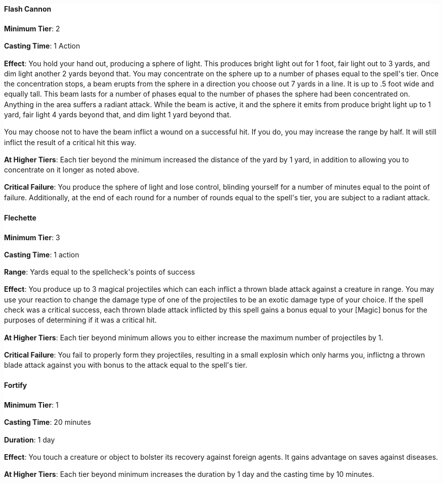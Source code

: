 [Flare Spell]: # " Created at the request of Michael Hasty, who wanted a spell that produced 'missiles of light' which 'could blind'. What he wanted was a utility spell that could also have some use in a fight if a player thought to use it that way."

#### Flash Cannon

**Minimum Tier**: 2

**Casting Time**: 1 Action

**Effect**: You hold your hand out, producing a sphere of light. This produces bright light out for 1 foot, fair light out to 3 yards, and dim light another 2 yards beyond that. You may concentrate on the sphere up to a number of phases equal to the spell's tier. Once the concentration stops, a beam erupts from the sphere in a direction you choose out 7 yards in a line. It is up to .5 foot wide and equally tall. This beam lasts for a number of phases equal to the number of phases the sphere had been concentrated on. Anything in the area suffers a radiant attack. While the beam is active, it and the sphere it emits from produce bright light up to 1 yard, fair light 4 yards beyond that, and dim light 1 yard beyond that.

You may choose not to have the beam inflict a wound on a successful hit. If you do, you may increase the range by half. It will still inflict the result of a critical hit this way.

**At Higher Tiers**: Each tier beyond the minimum increased the distance of the yard by 1 yard, in addition to allowing you to concentrate on it longer as noted above.

**Critical Failure**: You produce the sphere of light and lose control, blinding yourself for a number of minutes equal to the point of failure. Additionally, at the end of each round for a number of rounds equal to the spell's tier, you are subject to a radiant attack.

#### Flechette

**Minimum Tier**: 3

**Casting Time**: 1 action

**Range**: Yards equal to the spellcheck's points of success

**Effect**: You produce up to 3 magical projectiles which can each inflict a thrown blade attack against a creature in range. You may use your reaction to change the damage type of one of the projectiles to be an exotic damage type of your choice. If the spell check was a critical success, each thrown blade attack inflicted by this spell gains a bonus equal to your [Magic] bonus for the purposes of determining if it was a critical hit. 

**At Higher Tiers**: Each tier beyond minimum allows you to either increase the maximum number of projectiles by 1.

**Critical Failure**: You fail to properly form they projectiles, resulting in a small explosin which only harms you, inflictng a thrown blade attack against you with bonus to the attack equal to the spell's tier.

#### Fortify

**Minimum Tier**: 1

**Casting Time**: 20 minutes

**Duration**: 1 day

**Effect**: You touch a creature or object to bolster its recovery against foreign agents. It gains advantage on saves against diseases.

**At Higher Tiers**: Each tier beyond minimum increases the duration by 1 day and the casting time by 10 minutes.


[Gnash Spell]: # "Created in response to someone joking about there being a Gnash spell in an XP to Level 3 video. Also, adds a nice powerful combat spell that has a high risk for the user."
[Lafiancy Spell]: # "Derived from old english Lafian."
[Missiles of Light Spell]: # " Created at the request of Michael Hasty, who wanted a spell that produced 'missiles of light' which 'could blind'. This turned out to be a misunderstanding, so the Flare spell is also to be made."